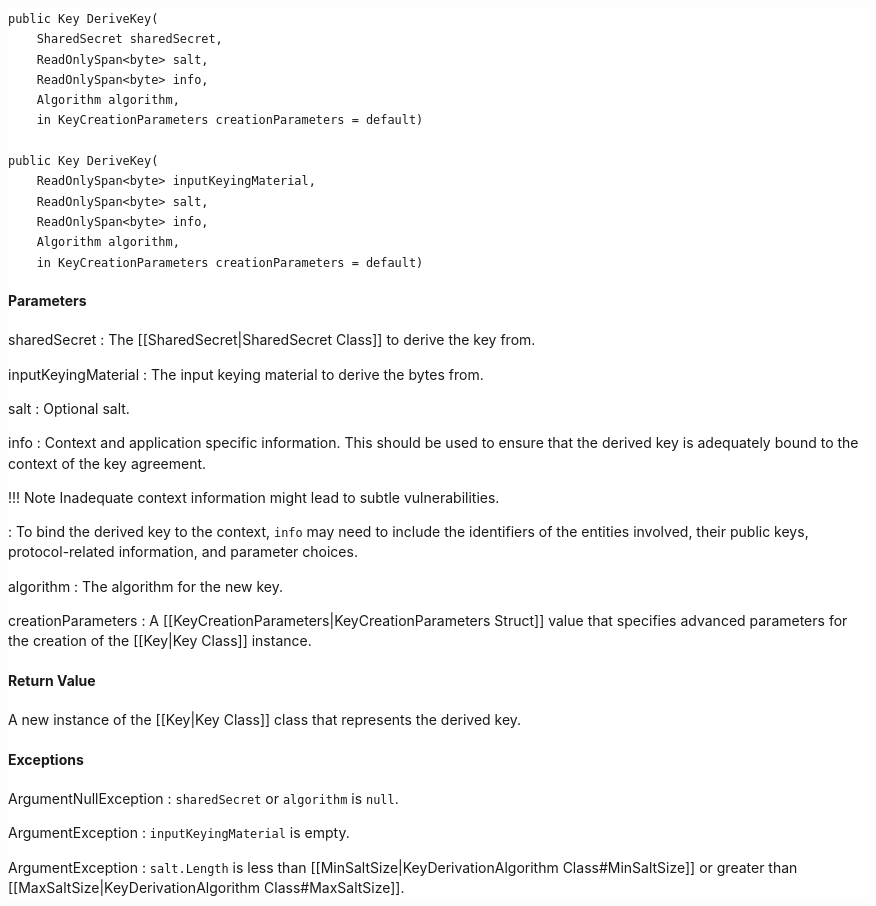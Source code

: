     public Key DeriveKey(
        SharedSecret sharedSecret,
        ReadOnlySpan<byte> salt,
        ReadOnlySpan<byte> info,
        Algorithm algorithm,
        in KeyCreationParameters creationParameters = default)

    public Key DeriveKey(
        ReadOnlySpan<byte> inputKeyingMaterial,
        ReadOnlySpan<byte> salt,
        ReadOnlySpan<byte> info,
        Algorithm algorithm,
        in KeyCreationParameters creationParameters = default)

#### Parameters

sharedSecret
: The [[SharedSecret|SharedSecret Class]] to derive the key from.

inputKeyingMaterial
: The input keying material to derive the bytes from.

salt
: Optional salt.

info
: Context and application specific information. This should be used to ensure
    that the derived key is adequately bound to the context of the key
    agreement.

!!! Note
    Inadequate context information might lead to subtle vulnerabilities.

: To bind the derived key to the context, `info` may need to include the
    identifiers of the entities involved, their public keys, protocol-related
    information, and parameter choices. 

algorithm
: The algorithm for the new key.

creationParameters
: A [[KeyCreationParameters|KeyCreationParameters Struct]] value that specifies
    advanced parameters for the creation of the [[Key|Key Class]] instance.

#### Return Value

A new instance of the [[Key|Key Class]] class that represents the derived key.

#### Exceptions

ArgumentNullException
: `sharedSecret` or `algorithm` is `null`.

ArgumentException
: `inputKeyingMaterial` is empty.

ArgumentException
: `salt.Length` is less than
    [[MinSaltSize|KeyDerivationAlgorithm Class#MinSaltSize]]
    or greater than
    [[MaxSaltSize|KeyDerivationAlgorithm Class#MaxSaltSize]].
